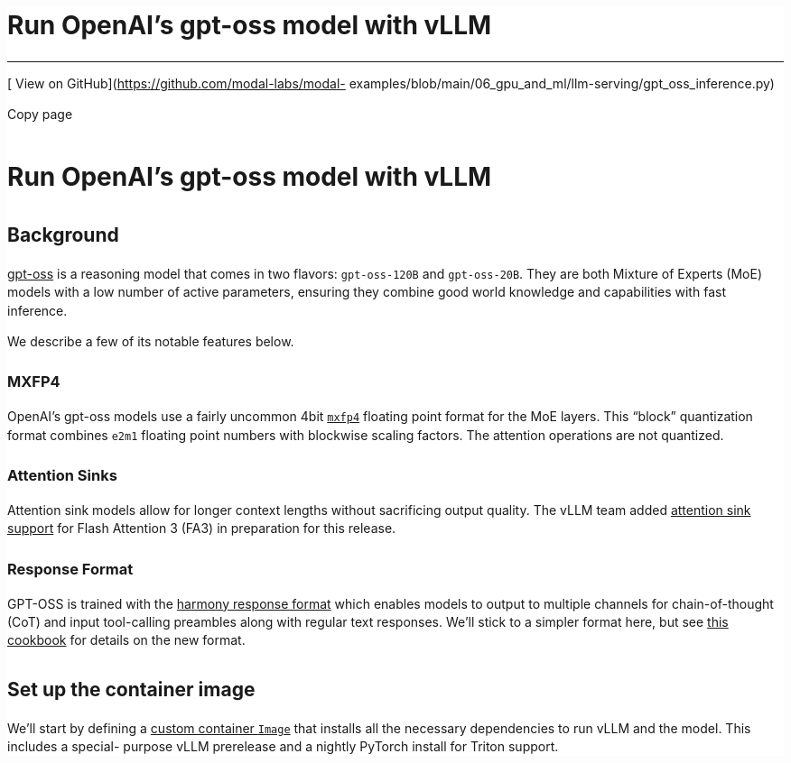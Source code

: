 # Run OpenAI’s gpt-oss model with vLLM

* * *

[ View on GitHub](https://github.com/modal-labs/modal-
examples/blob/main/06_gpu_and_ml/llm-serving/gpt_oss_inference.py)

Copy page

# Run OpenAI’s gpt-oss model with vLLM

## Background

[gpt-oss](https://openai.com/index/introducing-gpt-oss/) is a reasoning model
that comes in two flavors: `gpt-oss-120B` and `gpt-oss-20B`. They are both
Mixture of Experts (MoE) models with a low number of active parameters,
ensuring they combine good world knowledge and capabilities with fast
inference.

We describe a few of its notable features below.

### MXFP4

OpenAI’s gpt-oss models use a fairly uncommon 4bit
[`mxfp4`](https://arxiv.org/abs/2310.10537) floating point format for the MoE
layers. This “block” quantization format combines `e2m1` floating point
numbers with blockwise scaling factors. The attention operations are not
quantized.

### Attention Sinks

Attention sink models allow for longer context lengths without sacrificing
output quality. The vLLM team added [attention sink
support](https://huggingface.co/kernels-community/vllm-flash-attn3) for Flash
Attention 3 (FA3) in preparation for this release.

### Response Format

GPT-OSS is trained with the [harmony response
format](https://github.com/openai/harmony) which enables models to output to
multiple channels for chain-of-thought (CoT) and input tool-calling preambles
along with regular text responses. We’ll stick to a simpler format here, but
see [this cookbook](https://cookbook.openai.com/articles/openai-harmony) for
details on the new format.

## Set up the container image

We’ll start by defining a [custom container
`Image`](https://modal.com/docs/guide/custom-container) that installs all the
necessary dependencies to run vLLM and the model. This includes a special-
purpose vLLM prerelease and a nightly PyTorch install for Triton support.
